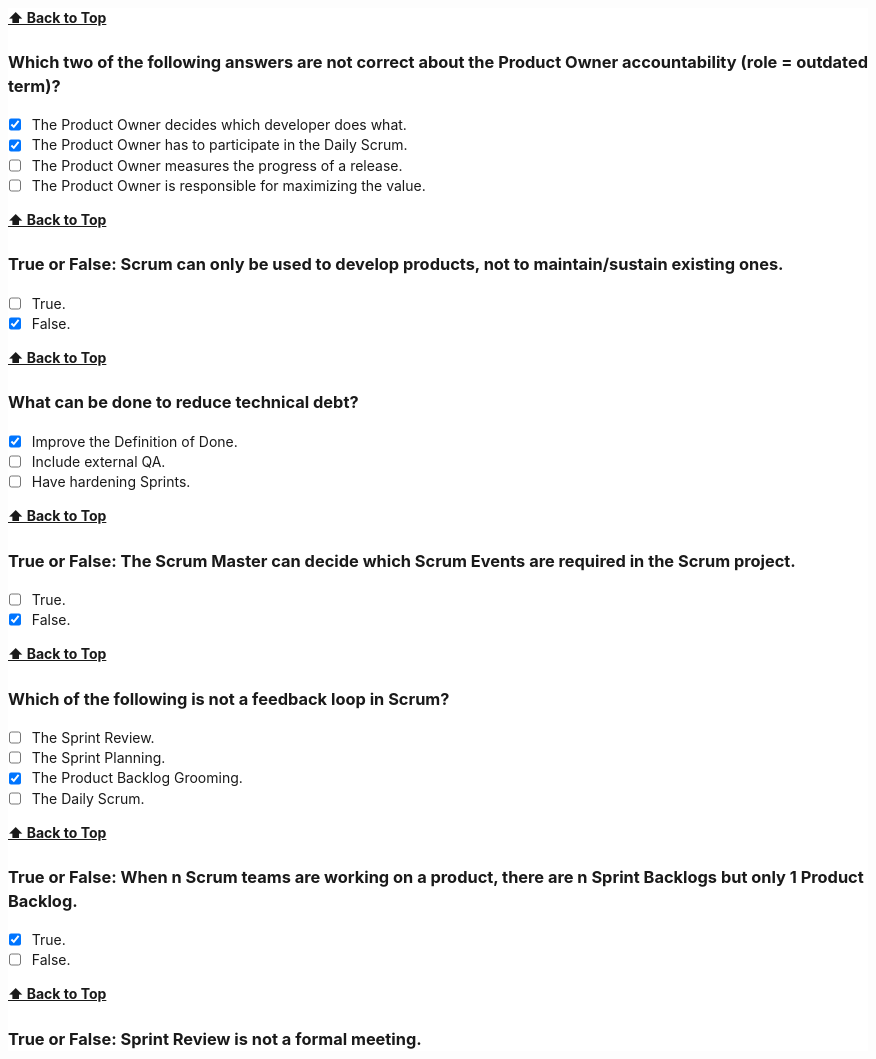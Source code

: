 **[⬆ Back to Top](#table-of-contents)**

### Which two of the following answers are not correct about the Product Owner accountability (role = outdated term)?

-   [x] The Product Owner decides which developer does what.
-   [x] The Product Owner has to participate in the Daily Scrum.
-   [ ] The Product Owner measures the progress of a release.
-   [ ] The Product Owner is responsible for maximizing the value.

**[⬆ Back to Top](#table-of-contents)**

### True or False: Scrum can only be used to develop products, not to maintain/sustain existing ones.

-   [ ] True.
-   [x] False.

**[⬆ Back to Top](#table-of-contents)**

### What can be done to reduce technical debt?

-   [x] Improve the Definition of Done.
-   [ ] Include external QA.
-   [ ] Have hardening Sprints.

**[⬆ Back to Top](#table-of-contents)**

### True or False: The Scrum Master can decide which Scrum Events are required in the Scrum project.

-   [ ] True.
-   [x] False.

**[⬆ Back to Top](#table-of-contents)**

### Which of the following is not a feedback loop in Scrum?

-   [ ] The Sprint Review.
-   [ ] The Sprint Planning.
-   [x] The Product Backlog Grooming.
-   [ ] The Daily Scrum.

**[⬆ Back to Top](#table-of-contents)**

### True or False: When n Scrum teams are working on a product, there are n Sprint Backlogs but only 1 Product Backlog.

-   [x] True.
-   [ ] False.

**[⬆ Back to Top](#table-of-contents)**

### True or False: Sprint Review is not a formal meeting.
